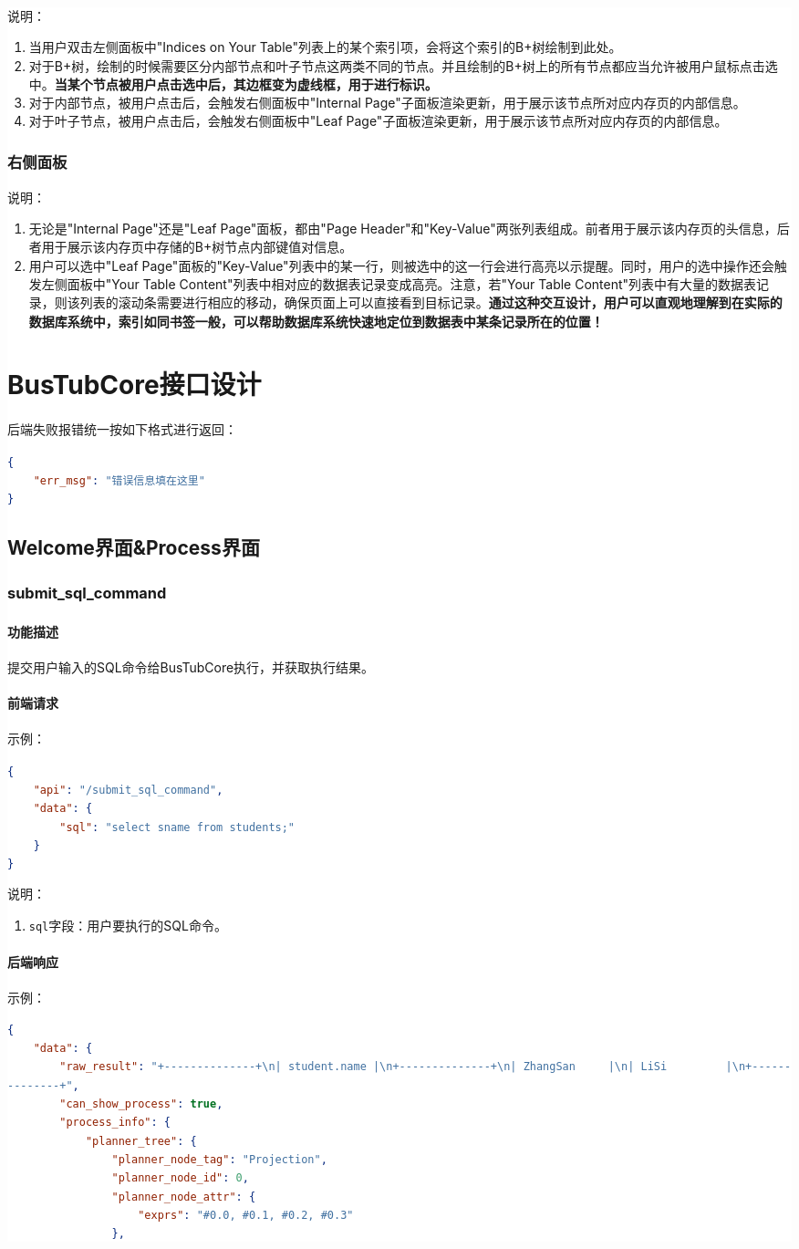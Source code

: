说明：
1. 当用户双击左侧面板中"Indices on Your Table"列表上的某个索引项，会将这个索引的B+树绘制到此处。
1. 对于B+树，绘制的时候需要区分内部节点和叶子节点这两类不同的节点。并且绘制的B+树上的所有节点都应当允许被用户鼠标点击选中。**当某个节点被用户点击选中后，其边框变为虚线框，用于进行标识。**
1. 对于内部节点，被用户点击后，会触发右侧面板中"Internal Page"子面板渲染更新，用于展示该节点所对应内存页的内部信息。
1. 对于叶子节点，被用户点击后，会触发右侧面板中"Leaf Page"子面板渲染更新，用于展示该节点所对应内存页的内部信息。

### 右侧面板

说明：
1. 无论是"Internal Page"还是"Leaf Page"面板，都由"Page Header"和"Key-Value"两张列表组成。前者用于展示该内存页的头信息，后者用于展示该内存页中存储的B+树节点内部键值对信息。
1. 用户可以选中"Leaf Page"面板的"Key-Value"列表中的某一行，则被选中的这一行会进行高亮以示提醒。同时，用户的选中操作还会触发左侧面板中"Your Table Content"列表中相对应的数据表记录变成高亮。注意，若"Your Table Content"列表中有大量的数据表记录，则该列表的滚动条需要进行相应的移动，确保页面上可以直接看到目标记录。**通过这种交互设计，用户可以直观地理解到在实际的数据库系统中，索引如同书签一般，可以帮助数据库系统快速地定位到数据表中某条记录所在的位置！**

# BusTubCore接口设计

后端失败报错统一按如下格式进行返回：

```JSON
{
    "err_msg": "错误信息填在这里"
}
```

## Welcome界面&Process界面

### submit_sql_command

#### 功能描述

提交用户输入的SQL命令给BusTubCore执行，并获取执行结果。

#### 前端请求

示例：

```JSON
{
    "api": "/submit_sql_command",
    "data": {
        "sql": "select sname from students;"
    }
}
```

说明：
1. `sql`字段：用户要执行的SQL命令。

#### 后端响应

示例：

```JSON
{
    "data": {
        "raw_result": "+--------------+\n| student.name |\n+--------------+\n| ZhangSan     |\n| LiSi         |\n+--------------+",
        "can_show_process": true,
        "process_info": {
            "planner_tree": {
                "planner_node_tag": "Projection",
                "planner_node_id": 0,
                "planner_node_attr": {
                    "exprs": "#0.0, #0.1, #0.2, #0.3"
                },
```